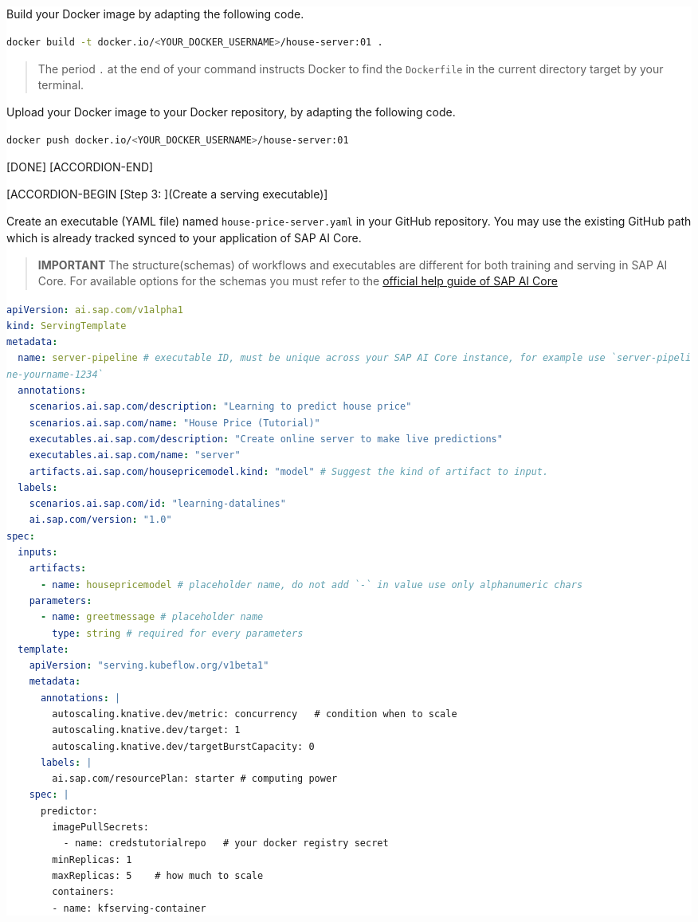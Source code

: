 Build your Docker image by adapting the following code.

```BASH
docker build -t docker.io/<YOUR_DOCKER_USERNAME>/house-server:01 .
```

> The period `.` at the end of your command instructs Docker to find the `Dockerfile` in the current directory target by your terminal.

Upload your Docker image to your Docker repository, by adapting the following code.

```BASH
docker push docker.io/<YOUR_DOCKER_USERNAME>/house-server:01
```

[DONE]
[ACCORDION-END]


[ACCORDION-BEGIN [Step 3: ](Create a serving executable)]

Create an executable (YAML file) named `house-price-server.yaml` in your GitHub repository. You may use the existing GitHub path which is already tracked synced to your application of SAP AI Core.

> **IMPORTANT** The structure(schemas) of workflows and executables are different for both training and serving in SAP AI Core. For available options for the schemas you must refer to the [official help guide of SAP AI Core](https://help.sap.com/docs/AI_CORE/2d6c5984063c40a59eda62f4a9135bee/8a1f91a18cf0473e8689789f1636675a.html?locale=en-US)

```YAML
apiVersion: ai.sap.com/v1alpha1
kind: ServingTemplate
metadata:
  name: server-pipeline # executable ID, must be unique across your SAP AI Core instance, for example use `server-pipeline-yourname-1234`
  annotations:  
    scenarios.ai.sap.com/description: "Learning to predict house price"
    scenarios.ai.sap.com/name: "House Price (Tutorial)"
    executables.ai.sap.com/description: "Create online server to make live predictions"
    executables.ai.sap.com/name: "server"
    artifacts.ai.sap.com/housepricemodel.kind: "model" # Suggest the kind of artifact to input.
  labels:
    scenarios.ai.sap.com/id: "learning-datalines"
    ai.sap.com/version: "1.0"
spec:
  inputs:
    artifacts:
      - name: housepricemodel # placeholder name, do not add `-` in value use only alphanumeric chars
    parameters:
      - name: greetmessage # placeholder name
        type: string # required for every parameters
  template:
    apiVersion: "serving.kubeflow.org/v1beta1"
    metadata:
      annotations: |
        autoscaling.knative.dev/metric: concurrency   # condition when to scale
        autoscaling.knative.dev/target: 1
        autoscaling.knative.dev/targetBurstCapacity: 0
      labels: |
        ai.sap.com/resourcePlan: starter # computing power
    spec: |
      predictor:
        imagePullSecrets:
          - name: credstutorialrepo   # your docker registry secret
        minReplicas: 1
        maxReplicas: 5    # how much to scale
        containers:
        - name: kfserving-container
```